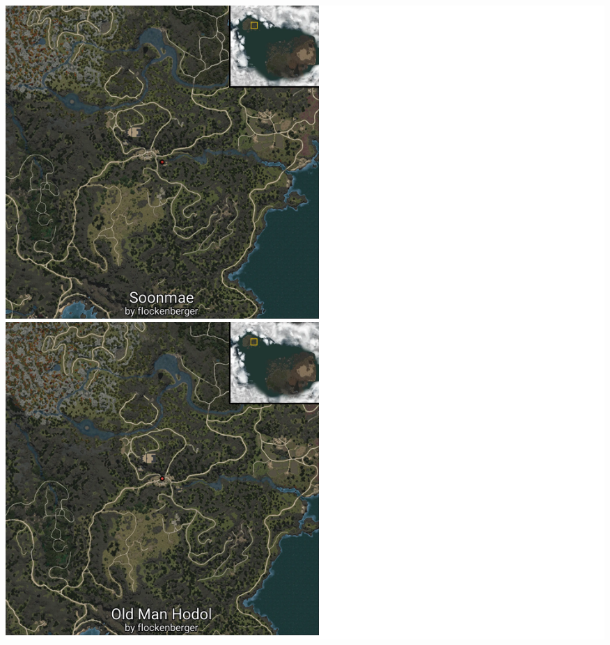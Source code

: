 <img src="./Vendors of Dalbeol_Soonmae_Preview.webp" width="450"/> <img src="./Vendors of Dalbeol_Old Man Hodol_Preview.webp" width="450"/>